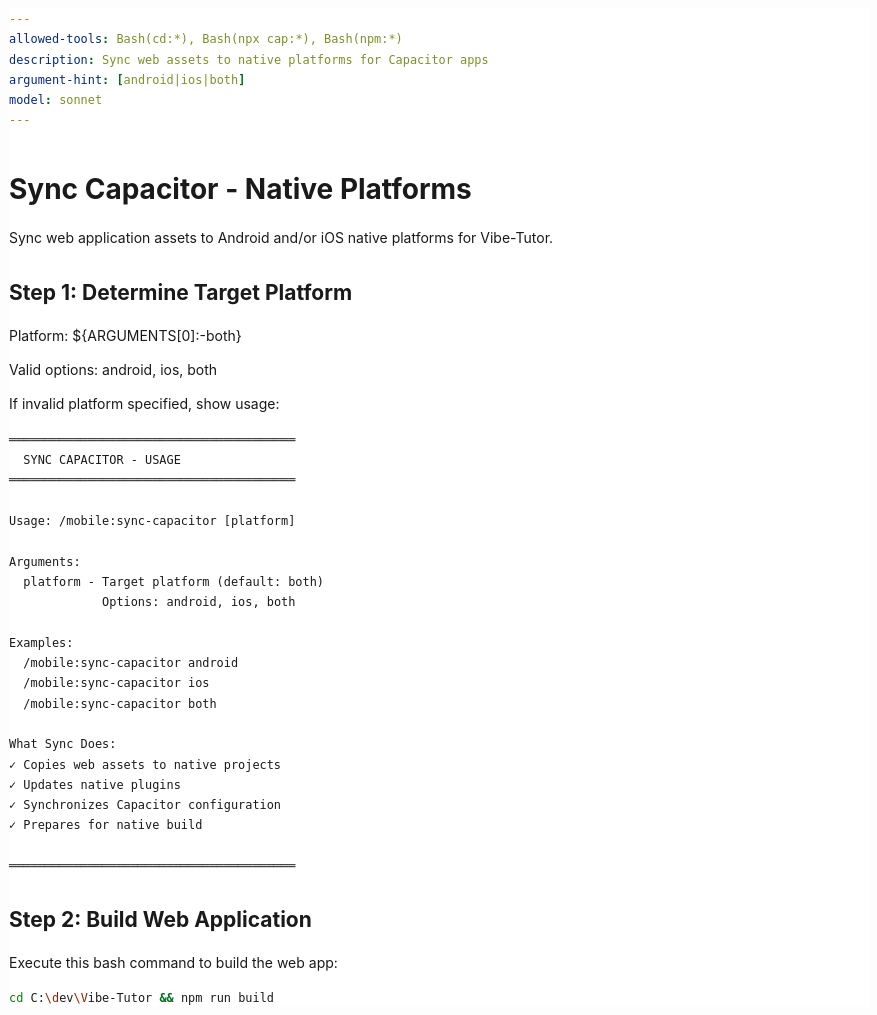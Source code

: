 ```yaml
---
allowed-tools: Bash(cd:*), Bash(npx cap:*), Bash(npm:*)
description: Sync web assets to native platforms for Capacitor apps
argument-hint: [android|ios|both]
model: sonnet
---
```


# Sync Capacitor - Native Platforms

Sync web application assets to Android and/or iOS native platforms for Vibe-Tutor.

## Step 1: Determine Target Platform

Platform: ${ARGUMENTS[0]:-both}

Valid options: android, ios, both

If invalid platform specified, show usage:
```
════════════════════════════════════════
  SYNC CAPACITOR - USAGE
════════════════════════════════════════

Usage: /mobile:sync-capacitor [platform]

Arguments:
  platform - Target platform (default: both)
             Options: android, ios, both

Examples:
  /mobile:sync-capacitor android
  /mobile:sync-capacitor ios
  /mobile:sync-capacitor both

What Sync Does:
✓ Copies web assets to native projects
✓ Updates native plugins
✓ Synchronizes Capacitor configuration
✓ Prepares for native build

════════════════════════════════════════
```

## Step 2: Build Web Application

Execute this bash command to build the web app:
```bash
cd C:\dev\Vibe-Tutor && npm run build
```
